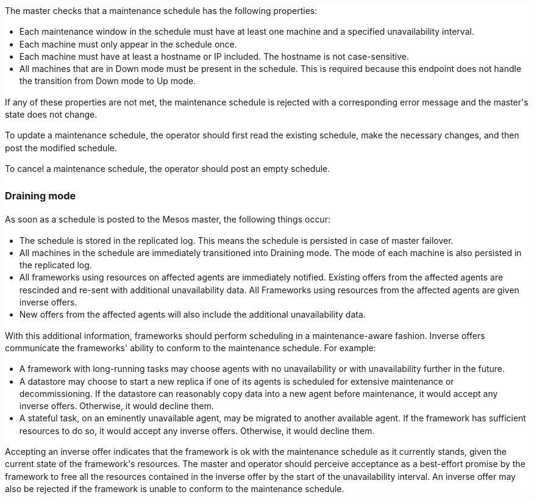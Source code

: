 The master checks that a maintenance schedule has the following properties:
* Each maintenance window in the schedule must have at least one machine
  and a specified unavailability interval.
* Each machine must only appear in the schedule once.
* Each machine must have at least a hostname or IP included.
  The hostname is not case-sensitive.
* All machines that are in Down mode must be present in the schedule.
  This is required because this endpoint does not handle the transition
  from Down mode to Up mode.

If any of these properties are not met, the maintenance schedule is rejected
with a corresponding error message and the master's state does not change.

To update a maintenance schedule, the operator should first read the existing
schedule, make the necessary changes, and then post the modified schedule.

To cancel a maintenance schedule, the operator should post an empty schedule.

### Draining mode

As soon as a schedule is posted to the Mesos master, the following things occur:
* The schedule is stored in the replicated log.  This means
  the schedule is persisted in case of master failover.
* All machines in the schedule are immediately transitioned into Draining
  mode.  The mode of each machine is also persisted in the replicated log.
* All frameworks using resources on affected agents are immediately
  notified.  Existing offers from the affected agents are rescinded
  and re-sent with additional unavailability data.  All Frameworks using
  resources from the affected agents are given inverse offers.
* New offers from the affected agents will also include
  the additional unavailability data.

With this additional information, frameworks should perform scheduling in a
maintenance-aware fashion.  Inverse offers communicate the frameworks' ability
to conform to the maintenance schedule.
For example:
* A framework with long-running tasks may choose agents with no unavailability
  or with unavailability further in the future.
* A datastore may choose to start a new replica if one of its agents is
  scheduled for extensive maintenance or decommissioning.  If the datastore
  can reasonably copy data into a new agent before maintenance,
  it would accept any inverse offers.  Otherwise, it would decline them.
* A stateful task, on an eminently unavailable agent, may be migrated to
  another available agent.  If the framework has sufficient resources to do
  so, it would accept any inverse offers.  Otherwise, it would decline them.

Accepting an inverse offer indicates that the framework is ok with the
maintenance schedule as it currently stands, given the current state of
the framework's resources.  The master and operator should perceive acceptance
as a best-effort promise by the framework to free all the resources contained
in the inverse offer by the start of the unavailability interval.  An inverse
offer may also be rejected if the framework is unable to conform to the
maintenance schedule.
